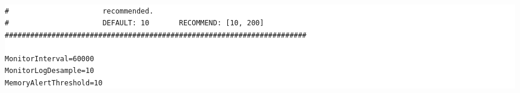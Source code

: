 ```
#                      recommended.
#                      DEFAULT: 10       RECOMMEND: [10, 200]
#######################################################################

MonitorInterval=60000
MonitorLogDesample=10
MemoryAlertThreshold=10
```
